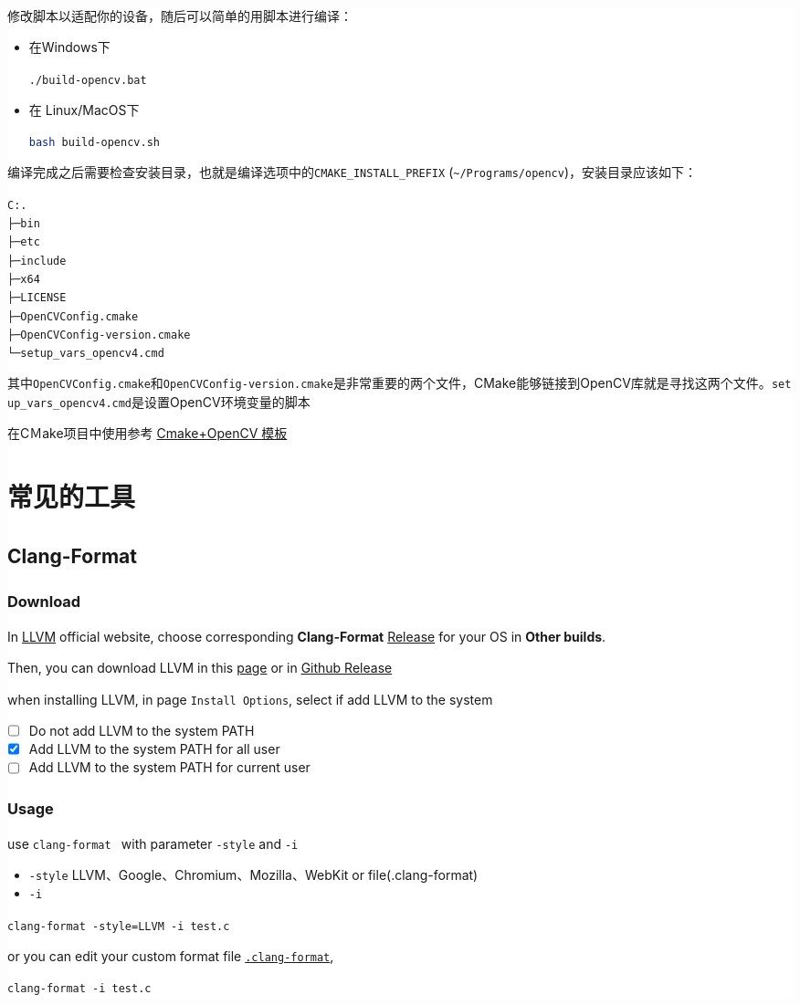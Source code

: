 修改脚本以适配你的设备，随后可以简单的用脚本进行编译：
- 在Windows下
  ```bash
  ./build-opencv.bat
  ```
- 在 Linux/MacOS下
  ```bash
  bash build-opencv.sh
  ```

编译完成之后需要检查安装目录，也就是编译选项中的`CMAKE_INSTALL_PREFIX` (`~/Programs/opencv`)，安装目录应该如下：
```bash
C:.
├─bin
├─etc
├─include
├─x64
├─LICENSE
├─OpenCVConfig.cmake
├─OpenCVConfig-version.cmake
└─setup_vars_opencv4.cmd
```
其中`OpenCVConfig.cmake`和`OpenCVConfig-version.cmake`是非常重要的两个文件，CMake能够链接到OpenCV库就是寻找这两个文件。`setup_vars_opencv4.cmd`是设置OpenCV环境变量的脚本

在CＭake项目中使用参考 [Cmake+OpenCV 模板](templates/with-opencv)

# 常见的工具
## Clang-Format
### Download
In [LLVM](https://llvm.org/builds/) official website, 
choose corresponding **Clang-Format** [Release](https://releases.llvm.org/) for your OS in **Other builds**. 

Then, you can download LLVM in this [page](https://releases.llvm.org/download.html) or in [Github Release](https://github.com/llvm/llvm-project.git)

when installing LLVM, 
in page `Install Options`, select if add LLVM to the system
- [ ] Do not add LLVM to the system PATH
- [x] Add LLVM to the system PATH for all user
- [ ] Add LLVM to the system PATH for current user

### Usage
use `clang-format ` with parameter `-style` and `-i`
- `-style` LLVM、Google、Chromium、Mozilla、WebKit or file(.clang-format)
- `-i`
```
clang-format -style=LLVM -i test.c
```

or you can edit your custom format file [`.clang-format`](.clang-format), 
```
clang-format -i test.c
```
